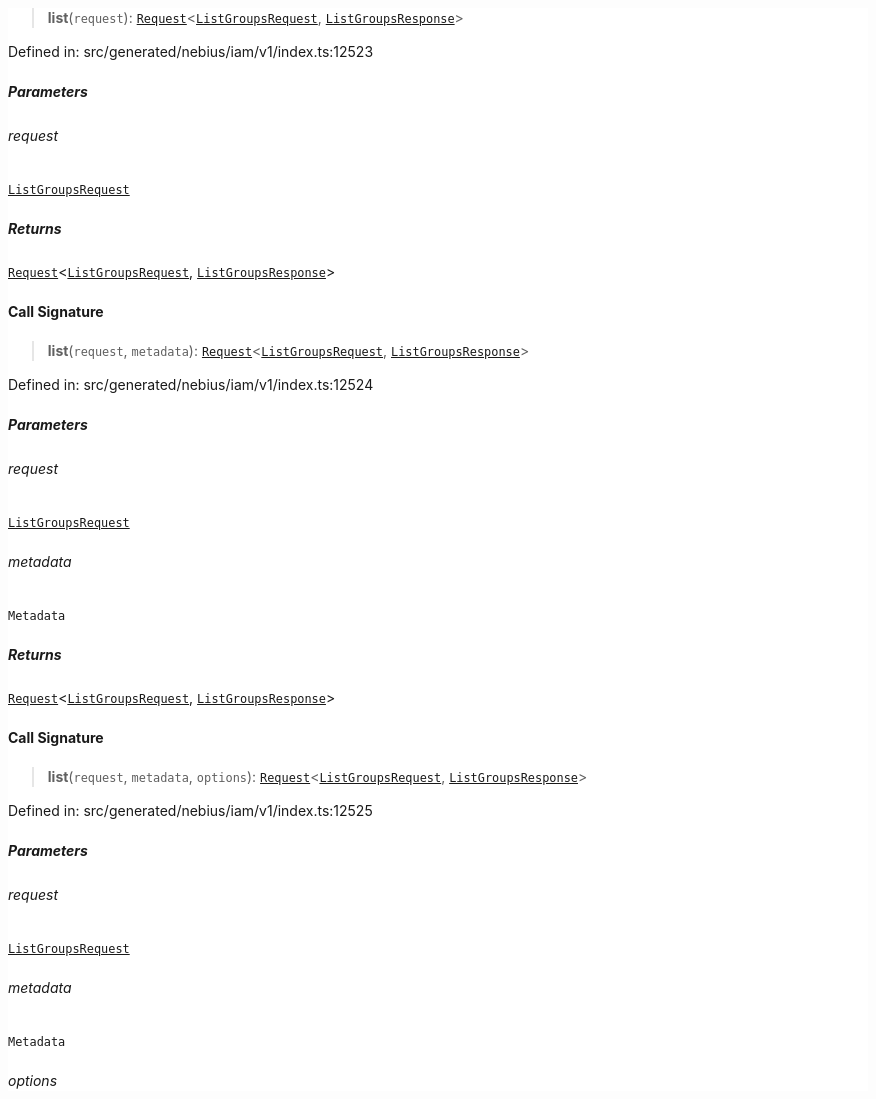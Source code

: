 > **list**(`request`): [`Request`](../../../../../runtime/request/classes/Request.md)\<[`ListGroupsRequest`](../interfaces/ListGroupsRequest.md), [`ListGroupsResponse`](../interfaces/ListGroupsResponse.md)\>

Defined in: src/generated/nebius/iam/v1/index.ts:12523

##### Parameters

###### request

[`ListGroupsRequest`](../interfaces/ListGroupsRequest.md)

##### Returns

[`Request`](../../../../../runtime/request/classes/Request.md)\<[`ListGroupsRequest`](../interfaces/ListGroupsRequest.md), [`ListGroupsResponse`](../interfaces/ListGroupsResponse.md)\>

#### Call Signature

> **list**(`request`, `metadata`): [`Request`](../../../../../runtime/request/classes/Request.md)\<[`ListGroupsRequest`](../interfaces/ListGroupsRequest.md), [`ListGroupsResponse`](../interfaces/ListGroupsResponse.md)\>

Defined in: src/generated/nebius/iam/v1/index.ts:12524

##### Parameters

###### request

[`ListGroupsRequest`](../interfaces/ListGroupsRequest.md)

###### metadata

`Metadata`

##### Returns

[`Request`](../../../../../runtime/request/classes/Request.md)\<[`ListGroupsRequest`](../interfaces/ListGroupsRequest.md), [`ListGroupsResponse`](../interfaces/ListGroupsResponse.md)\>

#### Call Signature

> **list**(`request`, `metadata`, `options`): [`Request`](../../../../../runtime/request/classes/Request.md)\<[`ListGroupsRequest`](../interfaces/ListGroupsRequest.md), [`ListGroupsResponse`](../interfaces/ListGroupsResponse.md)\>

Defined in: src/generated/nebius/iam/v1/index.ts:12525

##### Parameters

###### request

[`ListGroupsRequest`](../interfaces/ListGroupsRequest.md)

###### metadata

`Metadata`

###### options
